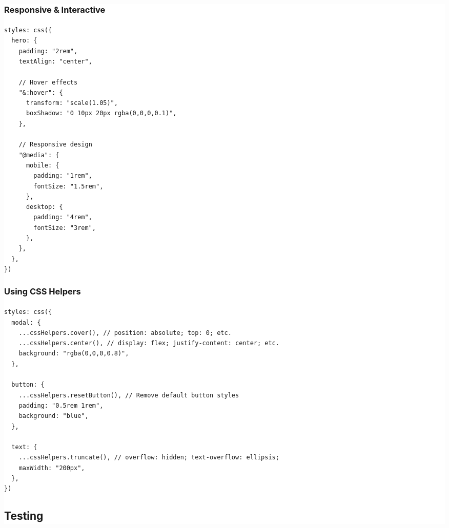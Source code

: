 ### Responsive & Interactive
```tsx
styles: css({
  hero: {
    padding: "2rem",
    textAlign: "center",
    
    // Hover effects
    "&:hover": {
      transform: "scale(1.05)",
      boxShadow: "0 10px 20px rgba(0,0,0,0.1)",
    },
    
    // Responsive design
    "@media": {
      mobile: {
        padding: "1rem",
        fontSize: "1.5rem",
      },
      desktop: {
        padding: "4rem",
        fontSize: "3rem",
      },
    },
  },
})
```

### Using CSS Helpers
```tsx
styles: css({
  modal: {
    ...cssHelpers.cover(), // position: absolute; top: 0; etc.
    ...cssHelpers.center(), // display: flex; justify-content: center; etc.
    background: "rgba(0,0,0,0.8)",
  },
  
  button: {
    ...cssHelpers.resetButton(), // Remove default button styles
    padding: "0.5rem 1rem",
    background: "blue",
  },
  
  text: {
    ...cssHelpers.truncate(), // overflow: hidden; text-overflow: ellipsis;
    maxWidth: "200px",
  },
})
```

## Testing
